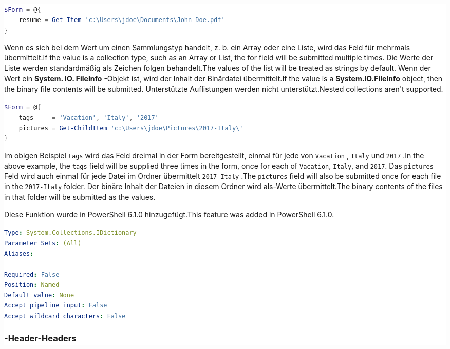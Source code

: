 ```powershell
$Form = @{
    resume = Get-Item 'c:\Users\jdoe\Documents\John Doe.pdf'
}
```

<span data-ttu-id="967c4-242">Wenn es sich bei dem Wert um einen Sammlungstyp handelt, z. b. ein Array oder eine Liste, wird das Feld für mehrmals übermittelt.</span><span class="sxs-lookup"><span data-stu-id="967c4-242">If the value is a collection type, such as an Array or List, the for field will be submitted multiple times.</span></span> <span data-ttu-id="967c4-243">Die Werte der Liste werden standardmäßig als Zeichen folgen behandelt.</span><span class="sxs-lookup"><span data-stu-id="967c4-243">The values of the list will be treated as strings by default.</span></span> <span data-ttu-id="967c4-244">Wenn der Wert ein **System. IO. FileInfo** -Objekt ist, wird der Inhalt der Binärdatei übermittelt.</span><span class="sxs-lookup"><span data-stu-id="967c4-244">If the value is a **System.IO.FileInfo** object, then the binary file contents will be submitted.</span></span> <span data-ttu-id="967c4-245">Unterstützte Auflistungen werden nicht unterstützt.</span><span class="sxs-lookup"><span data-stu-id="967c4-245">Nested collections aren't supported.</span></span>

```powershell
$Form = @{
    tags     = 'Vacation', 'Italy', '2017'
    pictures = Get-ChildItem 'c:\Users\jdoe\Pictures\2017-Italy\'
}
```

<span data-ttu-id="967c4-246">Im obigen Beispiel `tags` wird das Feld dreimal in der Form bereitgestellt, einmal für jede von `Vacation` , `Italy` und `2017` .</span><span class="sxs-lookup"><span data-stu-id="967c4-246">In the above example, the `tags` field will be supplied three times in the form, once for each of `Vacation`, `Italy`, and `2017`.</span></span> <span data-ttu-id="967c4-247">Das `pictures` Feld wird auch einmal für jede Datei im Ordner übermittelt `2017-Italy` .</span><span class="sxs-lookup"><span data-stu-id="967c4-247">The `pictures` field will also be submitted once for each file in the `2017-Italy` folder.</span></span> <span data-ttu-id="967c4-248">Der binäre Inhalt der Dateien in diesem Ordner wird als-Werte übermittelt.</span><span class="sxs-lookup"><span data-stu-id="967c4-248">The binary contents of the files in that folder will be submitted as the values.</span></span>

<span data-ttu-id="967c4-249">Diese Funktion wurde in PowerShell 6.1.0 hinzugefügt.</span><span class="sxs-lookup"><span data-stu-id="967c4-249">This feature was added in PowerShell 6.1.0.</span></span>

```yaml
Type: System.Collections.IDictionary
Parameter Sets: (All)
Aliases:

Required: False
Position: Named
Default value: None
Accept pipeline input: False
Accept wildcard characters: False
```

### <span data-ttu-id="967c4-250">-Header</span><span class="sxs-lookup"><span data-stu-id="967c4-250">-Headers</span></span>
